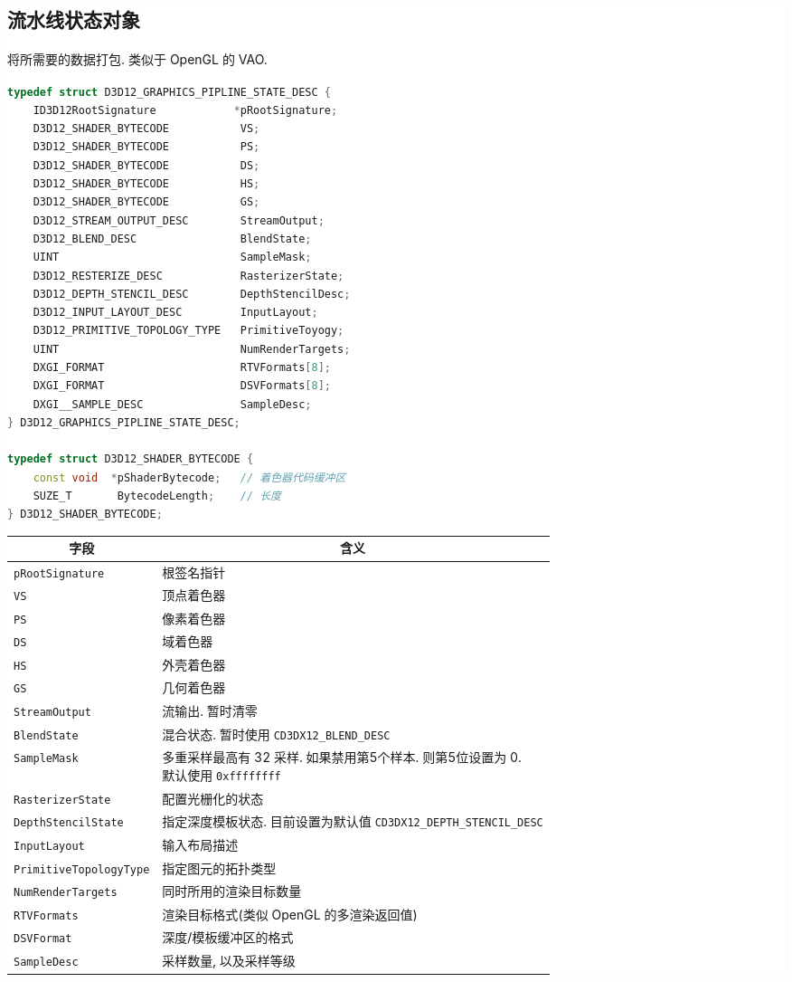 ## 流水线状态对象

将所需要的数据打包. 类似于 OpenGL 的 VAO.

```cc
typedef struct D3D12_GRAPHICS_PIPLINE_STATE_DESC {
	ID3D12RootSignature			   *pRootSignature;
    D3D12_SHADER_BYTECODE	 		VS;
    D3D12_SHADER_BYTECODE	 		PS;
    D3D12_SHADER_BYTECODE 	 		DS;
    D3D12_SHADER_BYTECODE 	 		HS;
    D3D12_SHADER_BYTECODE 	 		GS;
    D3D12_STREAM_OUTPUT_DESC 		StreamOutput;
    D3D12_BLEND_DESC		 		BlendState;
    UINT					 		SampleMask;
    D3D12_RESTERIZE_DESC 	 		RasterizerState;
    D3D12_DEPTH_STENCIL_DESC 		DepthStencilDesc;
    D3D12_INPUT_LAYOUT_DESC	 		InputLayout;
    D3D12_PRIMITIVE_TOPOLOGY_TYPE 	PrimitiveToyogy;
    UINT							NumRenderTargets;
    DXGI_FORMAT						RTVFormats[8];
    DXGI_FORMAT						DSVFormats[8];
    DXGI__SAMPLE_DESC				SampleDesc;
} D3D12_GRAPHICS_PIPLINE_STATE_DESC;

typedef struct D3D12_SHADER_BYTECODE {
  	const void 	*pShaderBytecode;	// 着色器代码缓冲区
    SUZE_T		 BytecodeLength;	// 长度
} D3D12_SHADER_BYTECODE;
```

| 字段                    | 含义                                                         |
| ----------------------- | ------------------------------------------------------------ |
| `pRootSignature`        | 根签名指针                                                   |
| `VS`                    | 顶点着色器                                                   |
| `PS`                    | 像素着色器                                                   |
| `DS`                    | 域着色器                                                     |
| `HS`                    | 外壳着色器                                                   |
| `GS`                    | 几何着色器                                                   |
| `StreamOutput`          | 流输出. 暂时清零                                             |
| `BlendState`            | 混合状态. 暂时使用 `CD3DX12_BLEND_DESC`                      |
| `SampleMask`            | 多重采样最高有 32 采样. 如果禁用第5个样本. 则第5位设置为 0.<br />默认使用 `0xffffffff` |
| `RasterizerState`       | 配置光栅化的状态                                             |
| `DepthStencilState`     | 指定深度模板状态. 目前设置为默认值 `CD3DX12_DEPTH_STENCIL_DESC` |
| `InputLayout`           | 输入布局描述                                                 |
| `PrimitiveTopologyType` | 指定图元的拓扑类型                                           |
| `NumRenderTargets`      | 同时所用的渲染目标数量                                       |
| `RTVFormats`            | 渲染目标格式(类似 OpenGL 的多渲染返回值)                     |
| `DSVFormat`             | 深度/模板缓冲区的格式                                        |
| `SampleDesc`            | 采样数量, 以及采样等级                                       |
